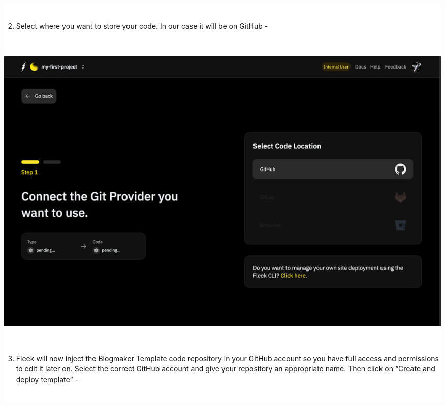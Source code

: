 <br/>

2. Select where you want to store your code. In our case it will be on GitHub -

 <br/>

![](./templategit.png)

 <br/>

3. Fleek will now inject the Blogmaker Template code repository in your GitHub account so you have full access and permissions to edit it later on. Select the correct GitHub account and give your repository an appropriate name. Then click on “Create and deploy template” -

 <br/>
